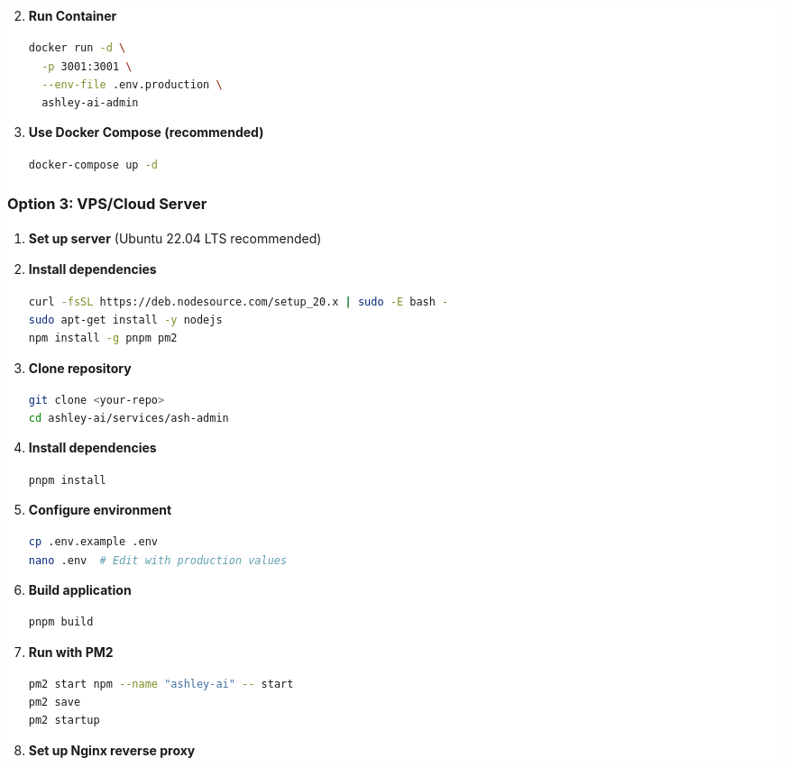 2. **Run Container**

   ```bash
   docker run -d \
     -p 3001:3001 \
     --env-file .env.production \
     ashley-ai-admin
   ```

3. **Use Docker Compose (recommended)**
   ```bash
   docker-compose up -d
   ```

### Option 3: VPS/Cloud Server

1. **Set up server** (Ubuntu 22.04 LTS recommended)

2. **Install dependencies**

   ```bash
   curl -fsSL https://deb.nodesource.com/setup_20.x | sudo -E bash -
   sudo apt-get install -y nodejs
   npm install -g pnpm pm2
   ```

3. **Clone repository**

   ```bash
   git clone <your-repo>
   cd ashley-ai/services/ash-admin
   ```

4. **Install dependencies**

   ```bash
   pnpm install
   ```

5. **Configure environment**

   ```bash
   cp .env.example .env
   nano .env  # Edit with production values
   ```

6. **Build application**

   ```bash
   pnpm build
   ```

7. **Run with PM2**

   ```bash
   pm2 start npm --name "ashley-ai" -- start
   pm2 save
   pm2 startup
   ```

8. **Set up Nginx reverse proxy**
